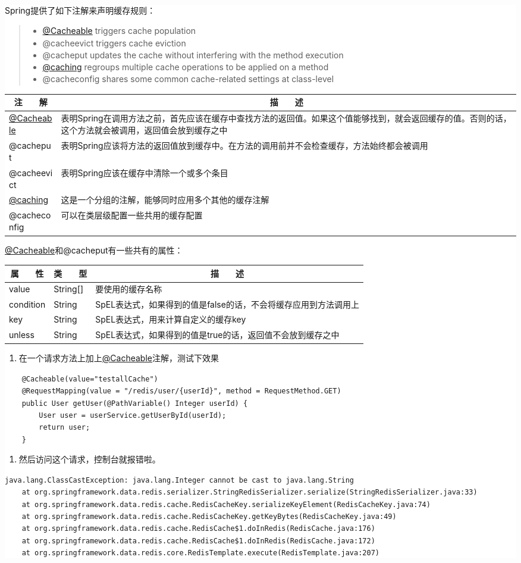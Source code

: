 
Spring提供了如下注解来声明缓存规则：

> - [@Cacheable](https://github.com/cacheable) triggers cache population
> - @cacheevict triggers cache eviction
> - @cacheput updates the cache without interfering with the method execution
> - [@caching](https://github.com/caching) regroups multiple cache operations to be applied on a method
> - @cacheconfig shares some common cache-related settings at class-level

| 注　　解                                     | 描　　述                                     |
| ---------------------------------------- | ---------------------------------------- |
| [@Cacheable](https://github.com/cacheable) | 表明Spring在调用方法之前，首先应该在缓存中查找方法的返回值。如果这个值能够找到，就会返回缓存的值。否则的话，这个方法就会被调用，返回值会放到缓存之中 |
| @cacheput                                | 表明Spring应该将方法的返回值放到缓存中。在方法的调用前并不会检查缓存，方法始终都会被调用 |
| @cacheevict                              | 表明Spring应该在缓存中清除一个或多个条目                  |
| [@caching](https://github.com/caching)   | 这是一个分组的注解，能够同时应用多个其他的缓存注解                |
| @cacheconfig                             | 可以在类层级配置一些共用的缓存配置                        |

[@Cacheable](https://github.com/cacheable)和@cacheput有一些共有的属性：

| 属　　性      | 类　　型     | 描　　述                                 |
| --------- | -------- | ------------------------------------ |
| value     | String[] | 要使用的缓存名称                             |
| condition | String   | SpEL表达式，如果得到的值是false的话，不会将缓存应用到方法调用上 |
| key       | String   | SpEL表达式，用来计算自定义的缓存key                |
| unless    | String   | SpEL表达式，如果得到的值是true的话，返回值不会放到缓存之中    |

1. 在一个请求方法上加上[@Cacheable](https://github.com/cacheable)注解，测试下效果

```
	@Cacheable(value="testallCache")
	@RequestMapping(value = "/redis/user/{userId}", method = RequestMethod.GET)
	public User getUser(@PathVariable() Integer userId) {
		User user = userService.getUserById(userId);
		return user;
	}

```

1. 然后访问这个请求，控制台就报错啦。

```
java.lang.ClassCastException: java.lang.Integer cannot be cast to java.lang.String
	at org.springframework.data.redis.serializer.StringRedisSerializer.serialize(StringRedisSerializer.java:33)
	at org.springframework.data.redis.cache.RedisCacheKey.serializeKeyElement(RedisCacheKey.java:74)
	at org.springframework.data.redis.cache.RedisCacheKey.getKeyBytes(RedisCacheKey.java:49)
	at org.springframework.data.redis.cache.RedisCache$1.doInRedis(RedisCache.java:176)
	at org.springframework.data.redis.cache.RedisCache$1.doInRedis(RedisCache.java:172)
	at org.springframework.data.redis.core.RedisTemplate.execute(RedisTemplate.java:207)

```
